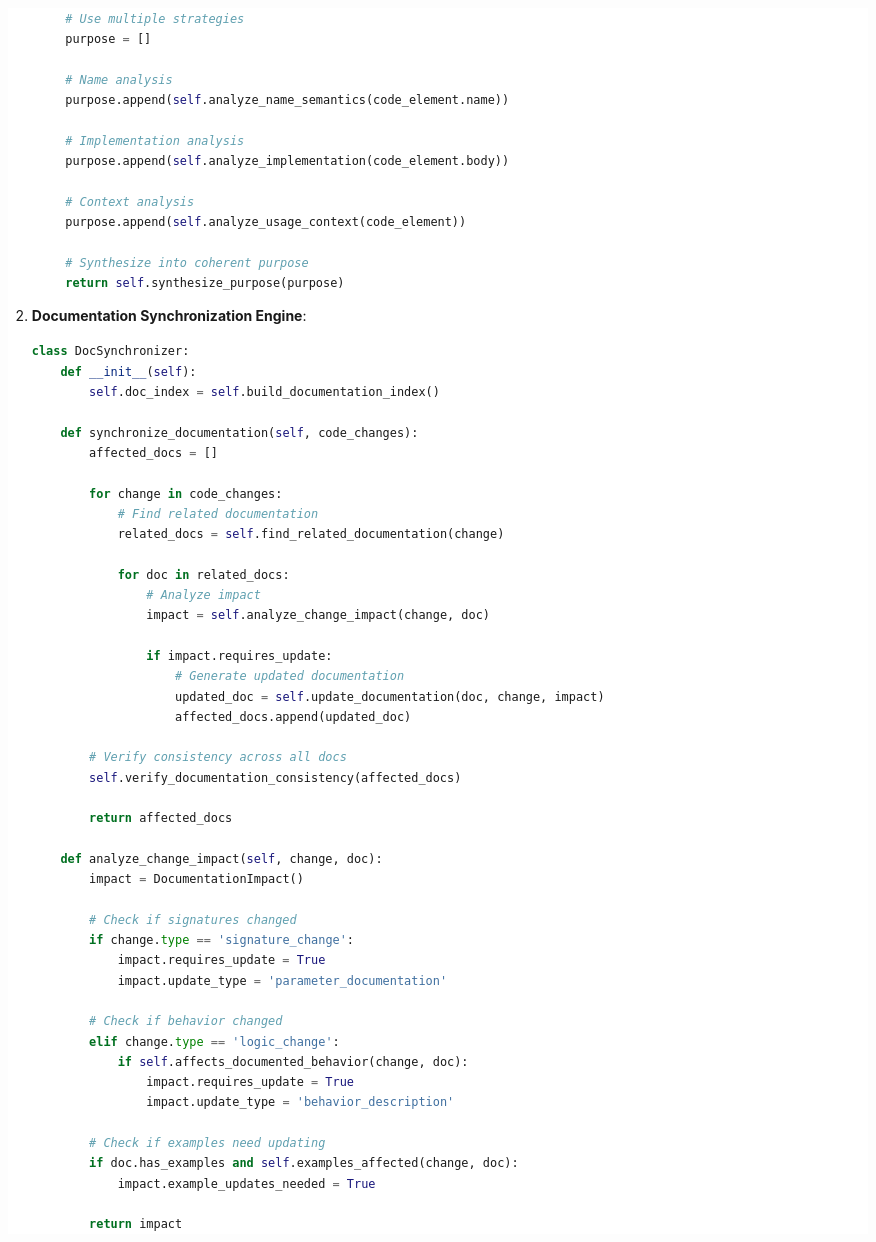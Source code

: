    ```python
           # Use multiple strategies
           purpose = []
           
           # Name analysis
           purpose.append(self.analyze_name_semantics(code_element.name))
           
           # Implementation analysis
           purpose.append(self.analyze_implementation(code_element.body))
           
           # Context analysis
           purpose.append(self.analyze_usage_context(code_element))
           
           # Synthesize into coherent purpose
           return self.synthesize_purpose(purpose)
   ```

2. **Documentation Synchronization Engine**:
   ```python
   class DocSynchronizer:
       def __init__(self):
           self.doc_index = self.build_documentation_index()
           
       def synchronize_documentation(self, code_changes):
           affected_docs = []
           
           for change in code_changes:
               # Find related documentation
               related_docs = self.find_related_documentation(change)
               
               for doc in related_docs:
                   # Analyze impact
                   impact = self.analyze_change_impact(change, doc)
                   
                   if impact.requires_update:
                       # Generate updated documentation
                       updated_doc = self.update_documentation(doc, change, impact)
                       affected_docs.append(updated_doc)
                       
           # Verify consistency across all docs
           self.verify_documentation_consistency(affected_docs)
           
           return affected_docs
           
       def analyze_change_impact(self, change, doc):
           impact = DocumentationImpact()
           
           # Check if signatures changed
           if change.type == 'signature_change':
               impact.requires_update = True
               impact.update_type = 'parameter_documentation'
               
           # Check if behavior changed
           elif change.type == 'logic_change':
               if self.affects_documented_behavior(change, doc):
                   impact.requires_update = True
                   impact.update_type = 'behavior_description'
                   
           # Check if examples need updating
           if doc.has_examples and self.examples_affected(change, doc):
               impact.example_updates_needed = True
               
           return impact
   ```
